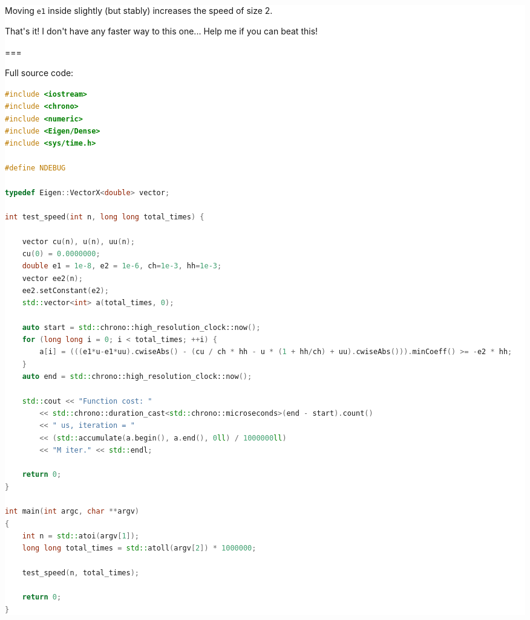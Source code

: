 Moving `e1` inside slightly (but stably) increases the speed of size 2.

That's it! I don't have any faster way to this one... Help me if you can beat this!

===

Full source code:

```c++
#include <iostream>
#include <chrono>
#include <numeric>
#include <Eigen/Dense>
#include <sys/time.h>

#define NDEBUG

typedef Eigen::VectorX<double> vector;

int test_speed(int n, long long total_times) {

    vector cu(n), u(n), uu(n);
    cu(0) = 0.0000000;
    double e1 = 1e-8, e2 = 1e-6, ch=1e-3, hh=1e-3;
    vector ee2(n);
    ee2.setConstant(e2);
    std::vector<int> a(total_times, 0);

    auto start = std::chrono::high_resolution_clock::now();
    for (long long i = 0; i < total_times; ++i) {
        a[i] = (((e1*u-e1*uu).cwiseAbs() - (cu / ch * hh - u * (1 + hh/ch) + uu).cwiseAbs())).minCoeff() >= -e2 * hh;
    }
    auto end = std::chrono::high_resolution_clock::now();

    std::cout << "Function cost: "
        << std::chrono::duration_cast<std::chrono::microseconds>(end - start).count()
        << " us, iteration = "
        << (std::accumulate(a.begin(), a.end(), 0ll) / 1000000ll)
        << "M iter." << std::endl;

    return 0;
}

int main(int argc, char **argv)
{
    int n = std::atoi(argv[1]);
    long long total_times = std::atoll(argv[2]) * 1000000;

    test_speed(n, total_times);

    return 0;
}

```
